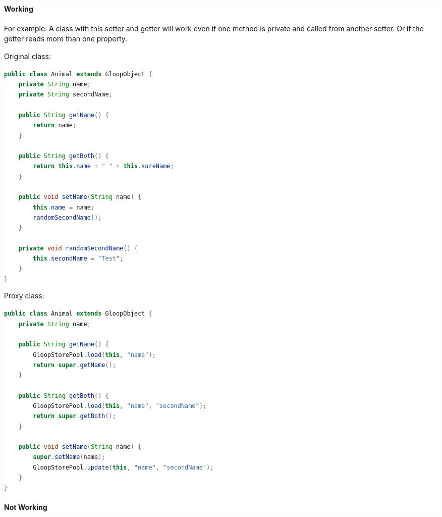 #### Working

For example: A class with this setter and getter will work even if one method is private and called from another setter. Or if the getter reads more than one property.

Original class:

```java
public class Animal extends GloopObject {
	private String name;
	private String secondName;
	
	public String getName() {
		return name;
	}
	
	public String getBoth() {
		return this.name + " " + this.sureName;
	}
	
	public void setName(String name) {
		this.name = name;
		randomSecondName();
	}
	
	private void randomSecondName() {
		this.secondName = "Test";
	}
}
```
Proxy class:

```java
public class Animal extends GloopObject {
	private String name;
	
	public String getName() {
		GloopStorePool.load(this, "name");
		return super.getName();
	}
	
	public String getBoth() {
		GloopStorePool.load(this, "name", "secondName");
		return super.getBoth();
	}
	
	public void setName(String name) {
		super.setName(name);
		GloopStorePool.update(this, "name", "secondName");
	}
}
```
#### Not Working
